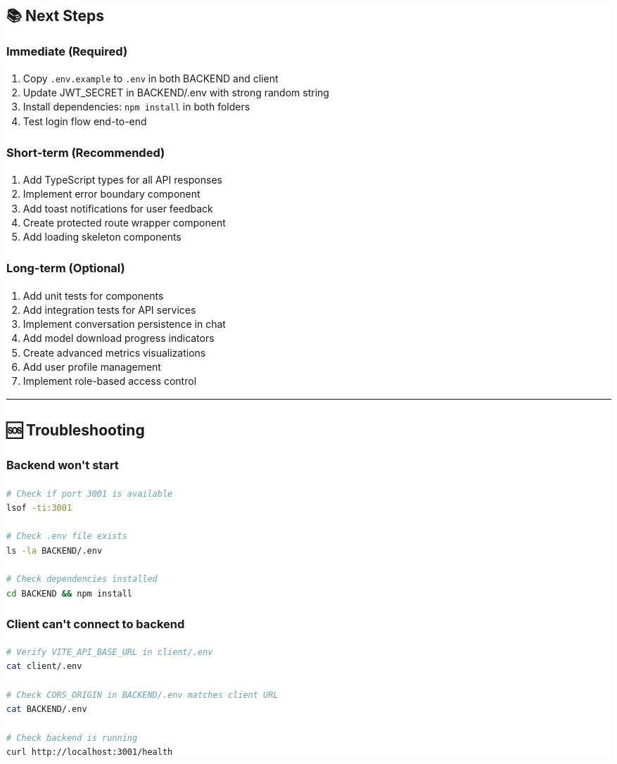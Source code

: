 
## 📚 Next Steps

### Immediate (Required)
1. Copy `.env.example` to `.env` in both BACKEND and client
2. Update JWT_SECRET in BACKEND/.env with strong random string
3. Install dependencies: `npm install` in both folders
4. Test login flow end-to-end

### Short-term (Recommended)
1. Add TypeScript types for all API responses
2. Implement error boundary component
3. Add toast notifications for user feedback
4. Create protected route wrapper component
5. Add loading skeleton components

### Long-term (Optional)
1. Add unit tests for components
2. Add integration tests for API services
3. Implement conversation persistence in chat
4. Add model download progress indicators
5. Create advanced metrics visualizations
6. Add user profile management
7. Implement role-based access control

---

## 🆘 Troubleshooting

### Backend won't start
```bash
# Check if port 3001 is available
lsof -ti:3001

# Check .env file exists
ls -la BACKEND/.env

# Check dependencies installed
cd BACKEND && npm install
```

### Client can't connect to backend
```bash
# Verify VITE_API_BASE_URL in client/.env
cat client/.env

# Check CORS_ORIGIN in BACKEND/.env matches client URL
cat BACKEND/.env

# Check backend is running
curl http://localhost:3001/health
```
